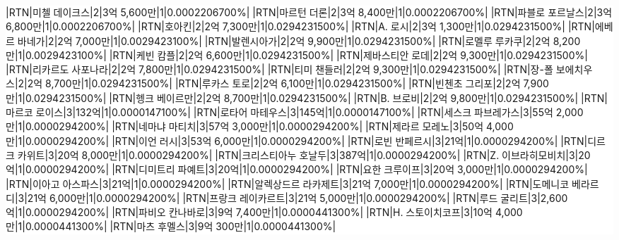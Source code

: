 |RTN|미첼 데이크스|2|3억 5,600만|1|0.0002206700%|
|RTN|마르턴 더론|2|3억 8,400만|1|0.0002206700%|
|RTN|파블로 포르날스|2|3억 6,800만|1|0.0002206700%|
|RTN|호아킨|2|2억 7,300만|1|0.0294231500%|
|RTN|A. 로시|2|3억 1,300만|1|0.0294231500%|
|RTN|에베르 바네가|2|2억 7,000만|1|0.0029423100%|
|RTN|발렌시아가|2|2억 9,900만|1|0.0294231500%|
|RTN|로멜루 루카쿠|2|2억 8,200만|1|0.0029423100%|
|RTN|케빈 캄플|2|2억 6,600만|1|0.0294231500%|
|RTN|제바스티안 로데|2|2억 9,300만|1|0.0294231500%|
|RTN|리카르도 사포나라|2|2억 7,800만|1|0.0294231500%|
|RTN|티미 챈들러|2|2억 9,300만|1|0.0294231500%|
|RTN|장-폴 보에치우스|2|2억 8,700만|1|0.0294231500%|
|RTN|루카스 토로|2|2억 6,100만|1|0.0294231500%|
|RTN|빈첸초 그리포|2|2억 7,900만|1|0.0294231500%|
|RTN|헹크 베이르만|2|2억 8,700만|1|0.0294231500%|
|RTN|B. 브로비|2|2억 9,800만|1|0.0294231500%|
|RTN|마르코 로이스|3|132억|1|0.0000147100%|
|RTN|로타어 마테우스|3|145억|1|0.0000147100%|
|RTN|세스크 파브레가스|3|55억 2,000만|1|0.0000294200%|
|RTN|네마냐 마티치|3|57억 3,000만|1|0.0000294200%|
|RTN|제라르 모레노|3|50억 4,000만|1|0.0000294200%|
|RTN|이언 러시|3|53억 6,000만|1|0.0000294200%|
|RTN|로빈 반페르시|3|21억|1|0.0000294200%|
|RTN|디르크 카위트|3|20억 8,000만|1|0.0000294200%|
|RTN|크리스티아누 호날두|3|387억|1|0.0000294200%|
|RTN|Z. 이브라히모비치|3|20억|1|0.0000294200%|
|RTN|디미트리 파예트|3|20억|1|0.0000294200%|
|RTN|요한 크루이프|3|20억 3,000만|1|0.0000294200%|
|RTN|이아고 아스파스|3|21억|1|0.0000294200%|
|RTN|알렉상드르 라카제트|3|21억 7,000만|1|0.0000294200%|
|RTN|도메니코 베라르디|3|21억 6,000만|1|0.0000294200%|
|RTN|프랑크 레이카르트|3|21억 5,000만|1|0.0000294200%|
|RTN|루드 굴리트|3|2,600억|1|0.0000294200%|
|RTN|파비오 칸나바로|3|9억 7,400만|1|0.0000441300%|
|RTN|H. 스토이치코프|3|10억 4,000만|1|0.0000441300%|
|RTN|마츠 후멜스|3|9억 300만|1|0.0000441300%|